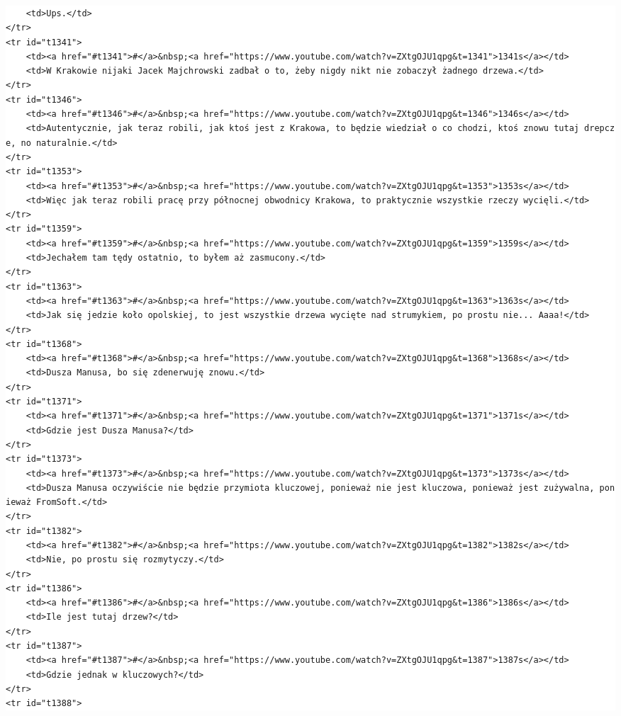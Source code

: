         <td>Ups.</td>
    </tr>
    <tr id="t1341">
        <td><a href="#t1341">#</a>&nbsp;<a href="https://www.youtube.com/watch?v=ZXtgOJU1qpg&t=1341">1341s</a></td>
        <td>W Krakowie nijaki Jacek Majchrowski zadbał o to, żeby nigdy nikt nie zobaczył żadnego drzewa.</td>
    </tr>
    <tr id="t1346">
        <td><a href="#t1346">#</a>&nbsp;<a href="https://www.youtube.com/watch?v=ZXtgOJU1qpg&t=1346">1346s</a></td>
        <td>Autentycznie, jak teraz robili, jak ktoś jest z Krakowa, to będzie wiedział o co chodzi, ktoś znowu tutaj drepcze, no naturalnie.</td>
    </tr>
    <tr id="t1353">
        <td><a href="#t1353">#</a>&nbsp;<a href="https://www.youtube.com/watch?v=ZXtgOJU1qpg&t=1353">1353s</a></td>
        <td>Więc jak teraz robili pracę przy północnej obwodnicy Krakowa, to praktycznie wszystkie rzeczy wycięli.</td>
    </tr>
    <tr id="t1359">
        <td><a href="#t1359">#</a>&nbsp;<a href="https://www.youtube.com/watch?v=ZXtgOJU1qpg&t=1359">1359s</a></td>
        <td>Jechałem tam tędy ostatnio, to byłem aż zasmucony.</td>
    </tr>
    <tr id="t1363">
        <td><a href="#t1363">#</a>&nbsp;<a href="https://www.youtube.com/watch?v=ZXtgOJU1qpg&t=1363">1363s</a></td>
        <td>Jak się jedzie koło opolskiej, to jest wszystkie drzewa wycięte nad strumykiem, po prostu nie... Aaaa!</td>
    </tr>
    <tr id="t1368">
        <td><a href="#t1368">#</a>&nbsp;<a href="https://www.youtube.com/watch?v=ZXtgOJU1qpg&t=1368">1368s</a></td>
        <td>Dusza Manusa, bo się zdenerwuję znowu.</td>
    </tr>
    <tr id="t1371">
        <td><a href="#t1371">#</a>&nbsp;<a href="https://www.youtube.com/watch?v=ZXtgOJU1qpg&t=1371">1371s</a></td>
        <td>Gdzie jest Dusza Manusa?</td>
    </tr>
    <tr id="t1373">
        <td><a href="#t1373">#</a>&nbsp;<a href="https://www.youtube.com/watch?v=ZXtgOJU1qpg&t=1373">1373s</a></td>
        <td>Dusza Manusa oczywiście nie będzie przymiota kluczowej, ponieważ nie jest kluczowa, ponieważ jest zużywalna, ponieważ FromSoft.</td>
    </tr>
    <tr id="t1382">
        <td><a href="#t1382">#</a>&nbsp;<a href="https://www.youtube.com/watch?v=ZXtgOJU1qpg&t=1382">1382s</a></td>
        <td>Nie, po prostu się rozmytyczy.</td>
    </tr>
    <tr id="t1386">
        <td><a href="#t1386">#</a>&nbsp;<a href="https://www.youtube.com/watch?v=ZXtgOJU1qpg&t=1386">1386s</a></td>
        <td>Ile jest tutaj drzew?</td>
    </tr>
    <tr id="t1387">
        <td><a href="#t1387">#</a>&nbsp;<a href="https://www.youtube.com/watch?v=ZXtgOJU1qpg&t=1387">1387s</a></td>
        <td>Gdzie jednak w kluczowych?</td>
    </tr>
    <tr id="t1388">